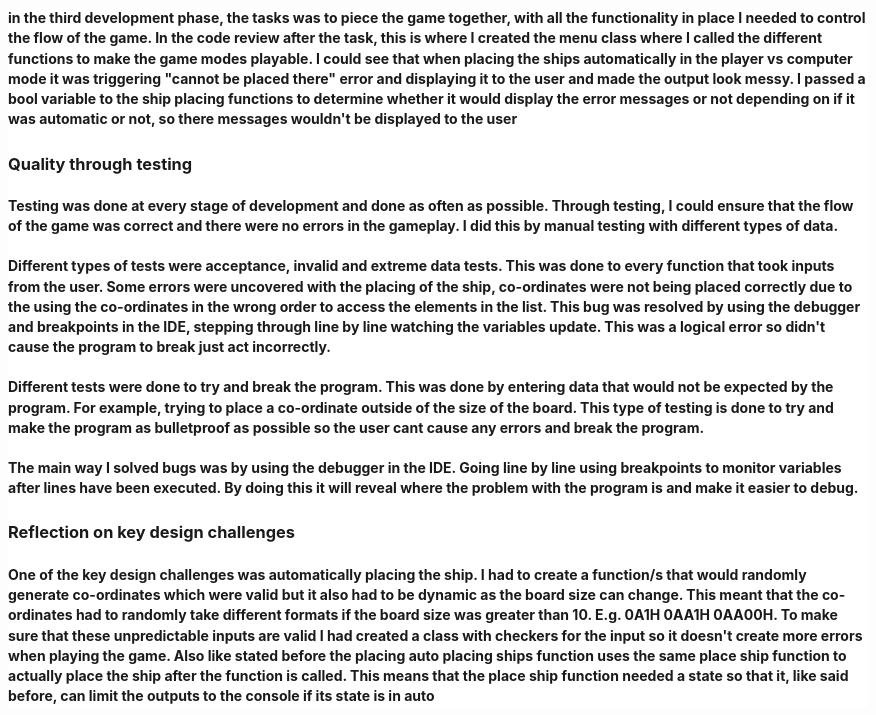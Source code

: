 #### in the third development phase, the tasks was to piece the game together, with all the functionality in place I needed to control the flow of the game. In the code review after the task, this is where I created the menu class where I called the different functions to make the game modes playable. I could see that when placing the ships automatically in the player vs computer mode it was triggering "cannot be placed there" error and displaying it to the user and made the output look messy. I passed a bool variable to the ship placing functions to determine whether it would display the error messages or not depending on if it was automatic or not, so there messages wouldn't be displayed to the user

### Quality through testing
#### Testing was done at every stage of development and done as often as possible. Through testing, I could ensure that the flow of the game was correct and there were no errors in the gameplay. I did this by manual testing with different types of data. 
#### Different types of tests were acceptance, invalid and extreme data tests. This was done to every function that took inputs from the user. Some errors were uncovered with the placing of the ship, co-ordinates were not being placed correctly due to the using the co-ordinates in the wrong order to access the elements in the list. This bug was resolved by using the debugger and breakpoints in the IDE, stepping through line by line watching the variables update. This was a logical error so didn't cause the program to break just act incorrectly.
#### Different tests were done to try and break the program. This was done by entering data that would not be expected by the program. For example, trying to place a co-ordinate outside of the size of the board. This type of testing is done to try and make the program as bulletproof as possible so the user cant cause any errors and break the program.
#### The main way I solved bugs was by using the debugger in the IDE. Going line by line using breakpoints to monitor variables after lines have been executed. By doing this it will reveal where the problem with the program is and make it easier to debug.

### Reflection on key design challenges
#### One of the key design challenges was automatically placing the ship. I had to create a function/s that would randomly generate co-ordinates which were valid but it also had to be dynamic as the board size can change. This meant that the co-ordinates had to randomly take different formats if the board size was greater than 10. E.g. 0A1H 0AA1H 0AA00H. To make sure that these unpredictable inputs are valid I had created a class with checkers for the input so it doesn't create more errors when playing the game. Also like stated before the placing auto placing ships function uses the same place ship function to actually place the ship after the function is called. This means that the place ship function needed a state so that it, like said before, can limit the outputs to the console if its state is in auto